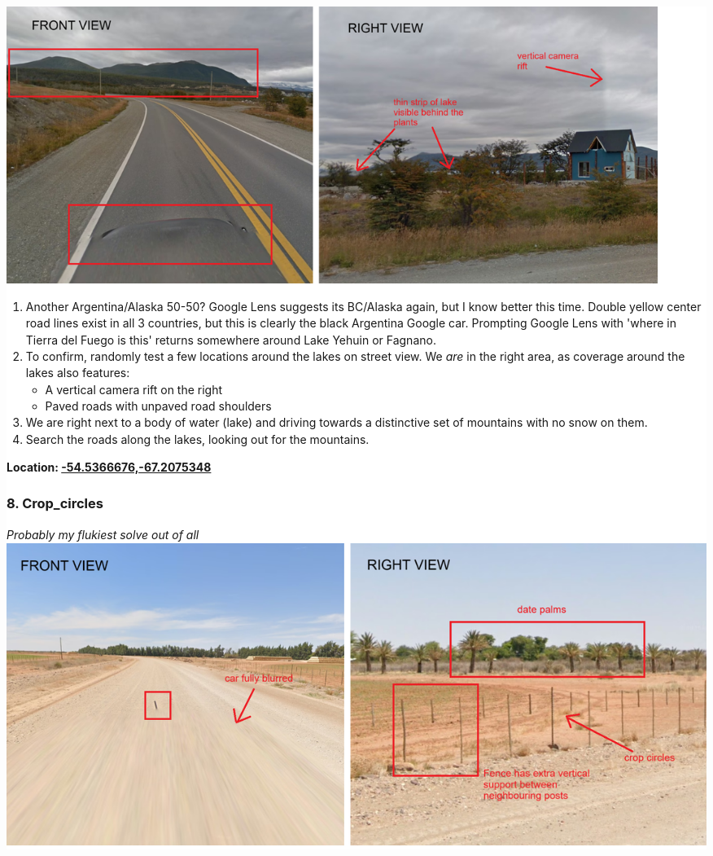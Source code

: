 <img src="7.png" width="800">

1. Another Argentina/Alaska 50-50?
Google Lens suggests its BC/Alaska again, but I know better this time. Double yellow center road lines exist in all 3 countries, but this is clearly the black Argentina Google car. Prompting Google Lens with 'where in Tierra del Fuego is this' returns somewhere around Lake Yehuin or Fagnano.
2. To confirm, randomly test a few locations around the lakes on street view. We _are_ in the right area, as coverage around the lakes also features:
    - A vertical camera rift on the right
    - Paved roads with unpaved road shoulders
3. We are right next to a body of water (lake) and driving towards a distinctive set of mountains with no snow on them.
4. Search the roads along the lakes, looking out for the mountains.

**Location: [-54.5366676,-67.2075348](https://maps.app.goo.gl/Es6UvhWXe1VrrdnA8)**

### 8. Crop_circles
_Probably my flukiest solve out of all_
<img src="8.png" width="900">
